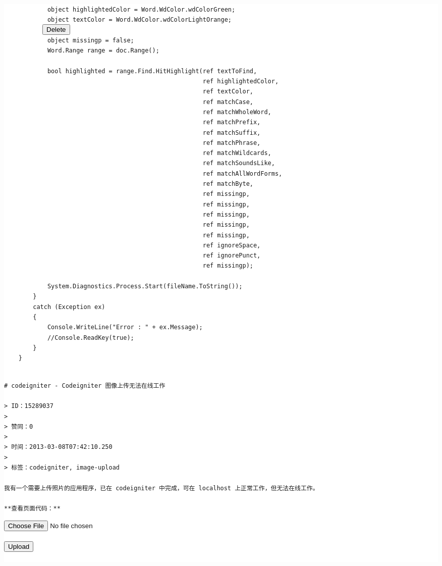                 object highlightedColor = Word.WdColor.wdColorGreen;
                object textColor = Word.WdColor.wdColorLightOrange;

                object missingp = false;
                Word.Range range = doc.Range();

                bool highlighted = range.Find.HitHighlight(ref textToFind,
                                                           ref highlightedColor,
                                                           ref textColor,
                                                           ref matchCase,
                                                           ref matchWholeWord,
                                                           ref matchPrefix,
                                                           ref matchSuffix,
                                                           ref matchPhrase,
                                                           ref matchWildcards,
                                                           ref matchSoundsLike,
                                                           ref matchAllWordForms,
                                                           ref matchByte,
                                                           ref missingp,
                                                           ref missingp,
                                                           ref missingp,
                                                           ref missingp,
                                                           ref missingp,
                                                           ref ignoreSpace,
                                                           ref ignorePunct,
                                                           ref missingp);

                System.Diagnostics.Process.Start(fileName.ToString());
            }
            catch (Exception ex)
            {
                Console.WriteLine("Error : " + ex.Message);
                //Console.ReadKey(true);
            }
        } 
```

# codeigniter - Codeigniter 图像上传无法在线工作

> ID：15289037
> 
> 赞同：0
> 
> 时间：2013-03-08T07:42:10.250
> 
> 标签：codeigniter, image-upload

我有一个需要上传照片的应用程序，已在 codeigniter 中完成，可在 localhost 上正常工作，但无法在线工作。

**查看页面代码：**

```
<div> 
                  <form id="uploadimage" method="POST" name="uploadimage" action="<?php echo base_url(); ?>onebachhpan/savephoto" enctype="multipart/form-data">
                    <input type="file" name="userfile" id="userfile" accept="image/*" /><br/><br/>
                    <input type="submit" class="button_example" id="upload_button" name="upload_button" value="Upload"/>
             </form>
             <br/>
             <form  id="removeimage" method="POST" name="removeimage" action="<?php echo base_url(); ?>onebachhpan/removephoto" enctype="multipart/form-data">
                   <input type="submit" style="position: absolute; left: 100px; top: 64px; " class="button_example" id="delete_button" name="delete_button" value="Delete"/>
             </form>